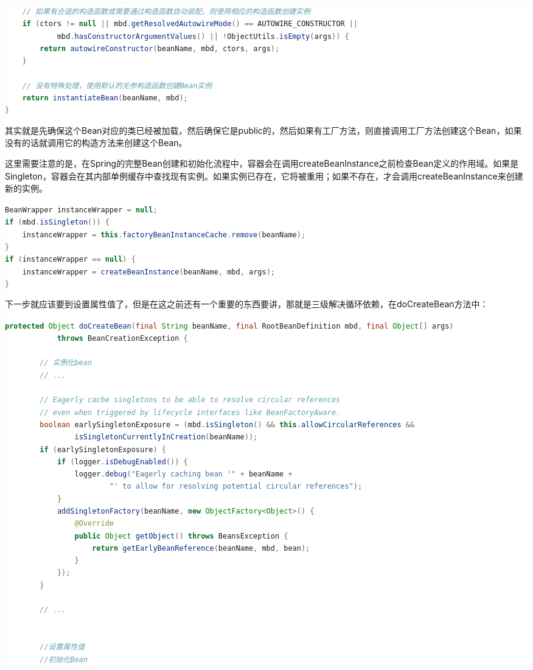 ```java
    // 如果有合适的构造函数或需要通过构造函数自动装配，则使用相应的构造函数创建实例
    if (ctors != null || mbd.getResolvedAutowireMode() == AUTOWIRE_CONSTRUCTOR ||
            mbd.hasConstructorArgumentValues() || !ObjectUtils.isEmpty(args)) {
        return autowireConstructor(beanName, mbd, ctors, args);
    }

    // 没有特殊处理，使用默认的无参构造函数创建Bean实例
    return instantiateBean(beanName, mbd);
}

```



其实就是先确保这个Bean对应的类已经被加载，然后确保它是public的，然后如果有工厂方法，则直接调用工厂方法创建这个Bean，如果没有的话就调用它的构造方法来创建这个Bean。



这里需要注意的是，在Spring的完整Bean创建和初始化流程中，容器会在调用createBeanInstance之前检查Bean定义的作用域。如果是Singleton，容器会在其内部单例缓存中查找现有实例。如果实例已存在，它将被重用；如果不存在，才会调用createBeanInstance来创建新的实例。



```java
BeanWrapper instanceWrapper = null;
if (mbd.isSingleton()) {
    instanceWrapper = this.factoryBeanInstanceCache.remove(beanName);
}
if (instanceWrapper == null) {
    instanceWrapper = createBeanInstance(beanName, mbd, args);
}
```





下一步就应该要到设置属性值了，但是在这之前还有一个重要的东西要讲，那就是三级解决循环依赖，在doCreateBean方法中：



```java
protected Object doCreateBean(final String beanName, final RootBeanDefinition mbd, final Object[] args)
			throws BeanCreationException {

		// 实例化bean
		// ...

        // Eagerly cache singletons to be able to resolve circular references
		// even when triggered by lifecycle interfaces like BeanFactoryAware.
		boolean earlySingletonExposure = (mbd.isSingleton() && this.allowCircularReferences &&
				isSingletonCurrentlyInCreation(beanName));
		if (earlySingletonExposure) {
			if (logger.isDebugEnabled()) {
				logger.debug("Eagerly caching bean '" + beanName +
						"' to allow for resolving potential circular references");
			}
			addSingletonFactory(beanName, new ObjectFactory<Object>() {
				@Override
				public Object getObject() throws BeansException {
					return getEarlyBeanReference(beanName, mbd, bean);
				}
			});
		}

        // ...

		
        //设置属性值
		//初始化Bean
```